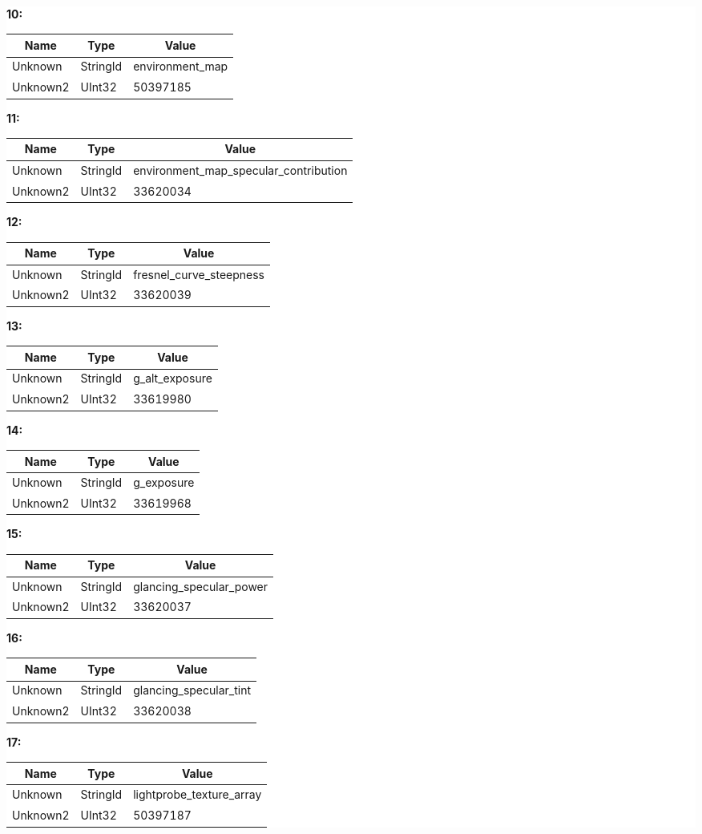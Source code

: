 
**10:**

Name	| Type	| Value
---	|---	|---	|
Unknown	|StringId	|environment_map
Unknown2	|UInt32	|50397185


**11:**

Name	| Type	| Value
---	|---	|---	|
Unknown	|StringId	|environment_map_specular_contribution
Unknown2	|UInt32	|33620034


**12:**

Name	| Type	| Value
---	|---	|---	|
Unknown	|StringId	|fresnel_curve_steepness
Unknown2	|UInt32	|33620039


**13:**

Name	| Type	| Value
---	|---	|---	|
Unknown	|StringId	|g_alt_exposure
Unknown2	|UInt32	|33619980


**14:**

Name	| Type	| Value
---	|---	|---	|
Unknown	|StringId	|g_exposure
Unknown2	|UInt32	|33619968


**15:**

Name	| Type	| Value
---	|---	|---	|
Unknown	|StringId	|glancing_specular_power
Unknown2	|UInt32	|33620037


**16:**

Name	| Type	| Value
---	|---	|---	|
Unknown	|StringId	|glancing_specular_tint
Unknown2	|UInt32	|33620038


**17:**

Name	| Type	| Value
---	|---	|---	|
Unknown	|StringId	|lightprobe_texture_array
Unknown2	|UInt32	|50397187
